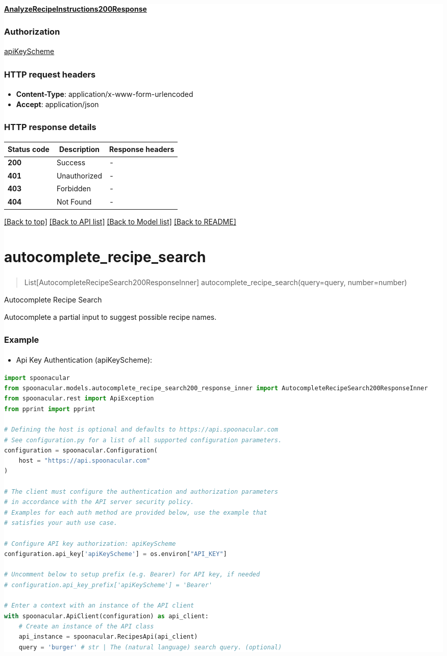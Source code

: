 [**AnalyzeRecipeInstructions200Response**](AnalyzeRecipeInstructions200Response.md)

### Authorization

[apiKeyScheme](../README.md#apiKeyScheme)

### HTTP request headers

 - **Content-Type**: application/x-www-form-urlencoded
 - **Accept**: application/json

### HTTP response details

| Status code | Description | Response headers |
|-------------|-------------|------------------|
**200** | Success |  -  |
**401** | Unauthorized |  -  |
**403** | Forbidden |  -  |
**404** | Not Found |  -  |

[[Back to top]](#) [[Back to API list]](../README.md#documentation-for-api-endpoints) [[Back to Model list]](../README.md#documentation-for-models) [[Back to README]](../README.md)

# **autocomplete_recipe_search**
> List[AutocompleteRecipeSearch200ResponseInner] autocomplete_recipe_search(query=query, number=number)

Autocomplete Recipe Search

Autocomplete a partial input to suggest possible recipe names.

### Example

* Api Key Authentication (apiKeyScheme):

```python
import spoonacular
from spoonacular.models.autocomplete_recipe_search200_response_inner import AutocompleteRecipeSearch200ResponseInner
from spoonacular.rest import ApiException
from pprint import pprint

# Defining the host is optional and defaults to https://api.spoonacular.com
# See configuration.py for a list of all supported configuration parameters.
configuration = spoonacular.Configuration(
    host = "https://api.spoonacular.com"
)

# The client must configure the authentication and authorization parameters
# in accordance with the API server security policy.
# Examples for each auth method are provided below, use the example that
# satisfies your auth use case.

# Configure API key authorization: apiKeyScheme
configuration.api_key['apiKeyScheme'] = os.environ["API_KEY"]

# Uncomment below to setup prefix (e.g. Bearer) for API key, if needed
# configuration.api_key_prefix['apiKeyScheme'] = 'Bearer'

# Enter a context with an instance of the API client
with spoonacular.ApiClient(configuration) as api_client:
    # Create an instance of the API class
    api_instance = spoonacular.RecipesApi(api_client)
    query = 'burger' # str | The (natural language) search query. (optional)
```
